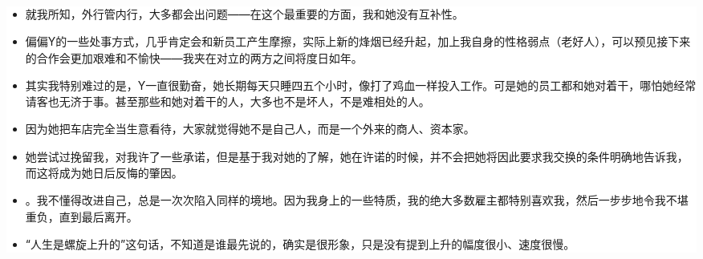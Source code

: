 - 就我所知，外行管内行，大多都会出问题——在这个最重要的方面，我和她没有互补性。

- 偏偏Y的一些处事方式，几乎肯定会和新员工产生摩擦，实际上新的烽烟已经升起，加上我自身的性格弱点（老好人），可以预见接下来的合作会更加艰难和不愉快——我夹在对立的两方之间将度日如年。

- 其实我特别难过的是，Y一直很勤奋，她长期每天只睡四五个小时，像打了鸡血一样投入工作。可是她的员工都和她对着干，哪怕她经常请客也无济于事。甚至那些和她对着干的人，大多也不是坏人，不是难相处的人。

- 因为她把车店完全当生意看待，大家就觉得她不是自己人，而是一个外来的商人、资本家。

- 她尝试过挽留我，对我许了一些承诺，但是基于我对她的了解，她在许诺的时候，并不会把她将因此要求我交换的条件明确地告诉我，而这将成为她日后反悔的肇因。

- 。我不懂得改进自己，总是一次次陷入同样的境地。因为我身上的一些特质，我的绝大多数雇主都特别喜欢我，然后一步步地令我不堪重负，直到最后离开。

- “人生是螺旋上升的”这句话，不知道是谁最先说的，确实是很形象，只是没有提到上升的幅度很小、速度很慢。

